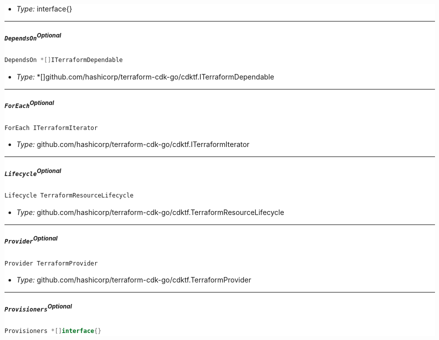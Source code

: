 - *Type:* interface{}

---

##### `DependsOn`<sup>Optional</sup> <a name="DependsOn" id="rhizo-co-terraform-provider-oci.dataSafeSecurityAssessment.DataSafeSecurityAssessmentConfig.property.dependsOn"></a>

```go
DependsOn *[]ITerraformDependable
```

- *Type:* *[]github.com/hashicorp/terraform-cdk-go/cdktf.ITerraformDependable

---

##### `ForEach`<sup>Optional</sup> <a name="ForEach" id="rhizo-co-terraform-provider-oci.dataSafeSecurityAssessment.DataSafeSecurityAssessmentConfig.property.forEach"></a>

```go
ForEach ITerraformIterator
```

- *Type:* github.com/hashicorp/terraform-cdk-go/cdktf.ITerraformIterator

---

##### `Lifecycle`<sup>Optional</sup> <a name="Lifecycle" id="rhizo-co-terraform-provider-oci.dataSafeSecurityAssessment.DataSafeSecurityAssessmentConfig.property.lifecycle"></a>

```go
Lifecycle TerraformResourceLifecycle
```

- *Type:* github.com/hashicorp/terraform-cdk-go/cdktf.TerraformResourceLifecycle

---

##### `Provider`<sup>Optional</sup> <a name="Provider" id="rhizo-co-terraform-provider-oci.dataSafeSecurityAssessment.DataSafeSecurityAssessmentConfig.property.provider"></a>

```go
Provider TerraformProvider
```

- *Type:* github.com/hashicorp/terraform-cdk-go/cdktf.TerraformProvider

---

##### `Provisioners`<sup>Optional</sup> <a name="Provisioners" id="rhizo-co-terraform-provider-oci.dataSafeSecurityAssessment.DataSafeSecurityAssessmentConfig.property.provisioners"></a>

```go
Provisioners *[]interface{}
```
